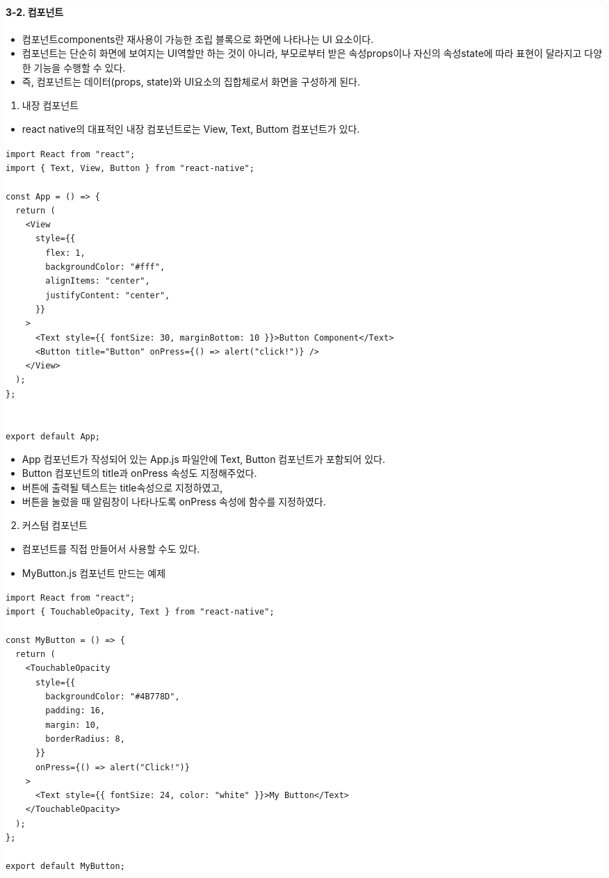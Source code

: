 
#### 3-2. 컴포넌트

- 컴포넌트components란 재사용이 가능한 조립 블록으로 화면에 나타나는 UI 요소이다.
- 컴포넌트는 단순히 화면에 보여지는 UI역할만 하는 것이 아니라, 부모로부터 받은 속성props이나 자신의 속성state에 따라 표현이 달라지고 다양한 기능을 수행할 수 있다.
- 즉, 컴포넌트는 데이터(props, state)와 UI요소의 집합체로서 화면을 구성하게 된다.

1. 내장 컴포넌트

- react native의 대표적인 내장 컴포넌트로는 View, Text, Buttom 컴포넌트가 있다.

```
import React from "react";
import { Text, View, Button } from "react-native";

const App = () => {
  return (
    <View
      style={{
        flex: 1,
        backgroundColor: "#fff",
        alignItems: "center",
        justifyContent: "center",
      }}
    >
      <Text style={{ fontSize: 30, marginBottom: 10 }}>Button Component</Text>
      <Button title="Button" onPress={() => alert("click!")} />
    </View>
  );
};


export default App;
```

- App 컴포넌트가 작성되어 있는 App.js 파일안에 Text, Button 컴포넌트가 포함되어 있다.
- Button 컴포넌트의 title과 onPress 속성도 지정해주었다.
- 버튼에 출력될 텍스트는 title속성으로 지정하였고,
- 버튼을 눌렀을 때 알림창이 나타나도록 onPress 속성에 함수를 지정하였다.

2. 커스텀 컴포넌트

- 컴포넌트를 직접 만들어서 사용할 수도 있다.

- MyButton.js 컴포넌트 만드는 예제

```
import React from "react";
import { TouchableOpacity, Text } from "react-native";

const MyButton = () => {
  return (
    <TouchableOpacity
      style={{
        backgroundColor: "#4B778D",
        padding: 16,
        margin: 10,
        borderRadius: 8,
      }}
      onPress={() => alert("Click!")}
    >
      <Text style={{ fontSize: 24, color: "white" }}>My Button</Text>
    </TouchableOpacity>
  );
};

export default MyButton;
```
